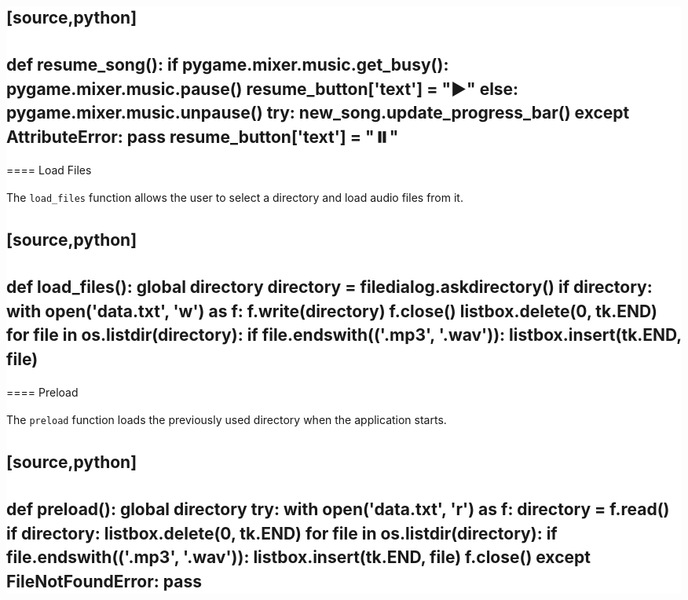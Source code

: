 [source,python]
----
def resume_song():
    if pygame.mixer.music.get_busy():
        pygame.mixer.music.pause()
        resume_button['text'] = "▶️"
    else:
        pygame.mixer.music.unpause()
        try:
            new_song.update_progress_bar()
        except AttributeError:
            pass
        resume_button['text'] = "⏸️"
----

==== Load Files

The `load_files` function allows the user to select a directory and load audio files from it.

[source,python]
----
def load_files():
    global directory
    directory = filedialog.askdirectory()
    if directory:
        with open('data.txt', 'w') as f:
            f.write(directory)
            f.close()
        listbox.delete(0, tk.END)
        for file in os.listdir(directory):
            if file.endswith(('.mp3', '.wav')):
                listbox.insert(tk.END, file)
----

==== Preload

The `preload` function loads the previously used directory when the application starts.

[source,python]
----
def preload():
    global directory
    try:
        with open('data.txt', 'r') as f:
            directory = f.read()
            if directory:
                listbox.delete(0, tk.END)
                for file in os.listdir(directory):
                    if file.endswith(('.mp3', '.wav')):
                        listbox.insert(tk.END, file)
            f.close()
    except FileNotFoundError:
        pass
----
